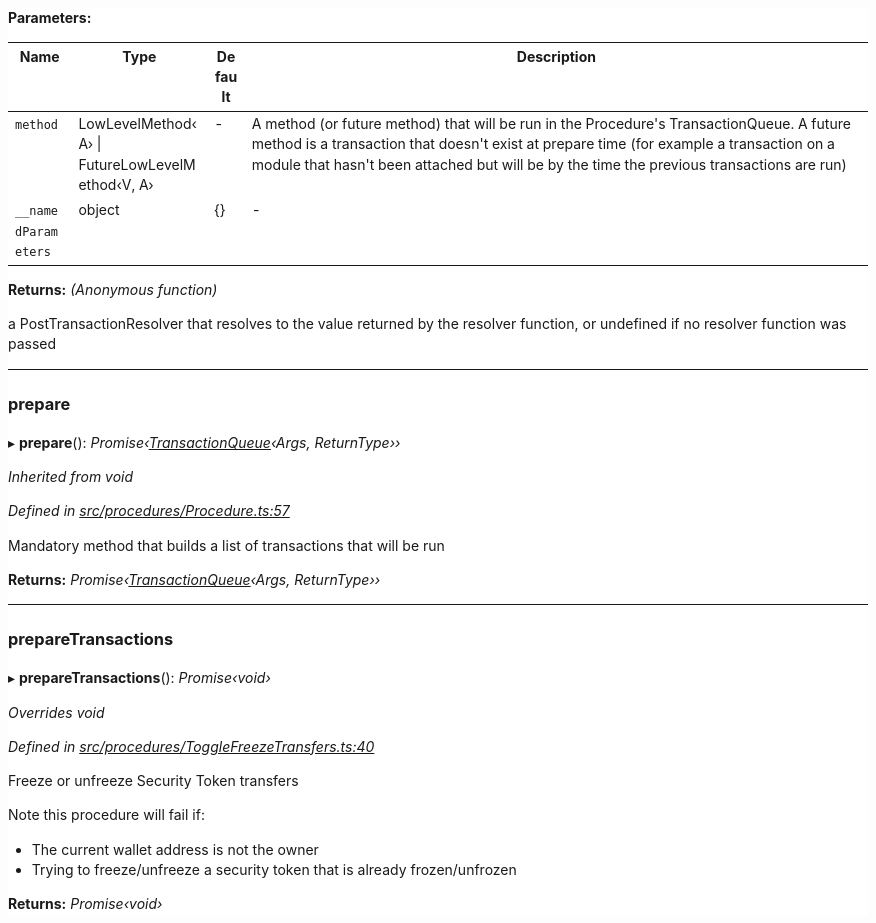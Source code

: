 **Parameters:**

Name | Type | Default | Description |
------ | ------ | ------ | ------ |
`method` | LowLevelMethod‹A› &#124; FutureLowLevelMethod‹V, A› | - | A method (or future method) that will be run in the Procedure's TransactionQueue. A future method is a transaction that doesn't exist at prepare time (for example a transaction on a module that hasn't been attached but will be by the time the previous transactions are run) |
`__namedParameters` | object |  {} | - |

**Returns:** *(Anonymous function)*

a PostTransactionResolver that resolves to the value returned by the resolver function, or undefined if no resolver function was passed

___

###  prepare

▸ **prepare**(): *Promise‹[TransactionQueue](entities.transactionqueue.md)‹Args, ReturnType››*

*Inherited from void*

*Defined in [src/procedures/Procedure.ts:57](https://github.com/PolymathNetwork/polymath-sdk/blob/73ecb26/src/procedures/Procedure.ts#L57)*

Mandatory method that builds a list of transactions that will be
run

**Returns:** *Promise‹[TransactionQueue](entities.transactionqueue.md)‹Args, ReturnType››*

___

###  prepareTransactions

▸ **prepareTransactions**(): *Promise‹void›*

*Overrides void*

*Defined in [src/procedures/ToggleFreezeTransfers.ts:40](https://github.com/PolymathNetwork/polymath-sdk/blob/73ecb26/src/procedures/ToggleFreezeTransfers.ts#L40)*

Freeze or unfreeze Security Token transfers

Note this procedure will fail if:
- The current wallet address is not the owner
- Trying to freeze/unfreeze a security token that is already frozen/unfrozen

**Returns:** *Promise‹void›*
